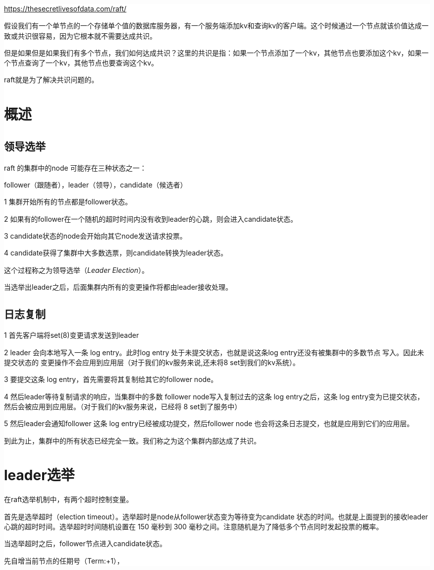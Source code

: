 https://thesecretlivesofdata.com/raft/

假设我们有一个单节点的一个存储单个值的数据库服务器，有一个服务端添加kv和查询kv的客户端。这个时候通过一个节点就该价值达成一致或共识很容易，因为它根本就不需要达成共识。

但是如果但是如果我们有多个节点，我们如何达成共识？这里的共识是指：如果一个节点添加了一个kv，其他节点也要添加这个kv，如果一个节点查询了一个kv，其他节点也要查询这个kv。

raft就是为了解决共识问题的。

# 概述

## 领导选举

raft 的集群中的node 可能存在三种状态之一：

follower（跟随者），leader（领导），candidate（候选者）

1 集群开始所有的节点都是follower状态。

2 如果有的follower在一个随机的超时时间内没有收到leader的心跳，则会进入candidate状态。

3 candidate状态的node会开始向其它node发送请求投票。

4 candidate获得了集群中大多数选票，则candidate转换为leader状态。

这个过程称之为领导选举（*Leader Election*）。

当选举出leader之后，后面集群内所有的变更操作将都由leader接收处理。



## 日志复制

1 首先客户端将set(8)变更请求发送到leader

2 leader 会向本地写入一条 log entry。此时log entry 处于未提交状态，也就是说这条log entry还没有被集群中的多数节点 写入。因此未提交状态的 变更操作不会应用到应用层（对于我们的kv服务来说,还未将8 set到我们的kv系统）。

3 要提交这条  log entry，首先需要将其复制给其它的follower node。

4 然后leader等待复制请求的响应，当集群中的多数 follower node写入复制过去的这条  log entry之后，这条 log entry变为已提交状态，然后会被应用到应用层。（对于我们的kv服务来说，已经将 8 set到了服务中）

5 然后leader会通知follower 这条 log entry已经被成功提交，然后follower node 也会将这条日志提交，也就是应用到它们的应用层。

到此为止，集群中的所有状态已经完全一致。我们称之为这个集群内部达成了共识。



# leader选举

在raft选举机制中，有两个超时控制变量。

首先是选举超时（election timeout）。选举超时是node从follower状态变为等待变为candidate 状态的时间。也就是上面提到的接收leader心跳的超时时间。选举超时时间随机设置在 150 毫秒到 300 毫秒之间。注意随机是为了降低多个节点同时发起投票的概率。

当选举超时之后，follower节点进入candidate状态。

先自增当前节点的任期号（Term:+1），
